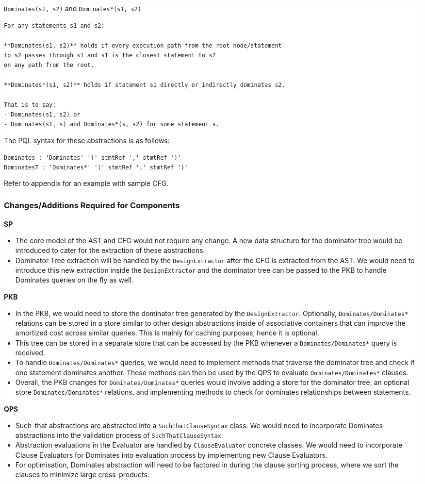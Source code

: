 `Dominates(s1, s2)` and `Dominates*(s1, s2)`

```
For any statements s1 and s2:

**Dominates(s1, s2)** holds if every execution path from the root node/statement
to s2 passes through s1 and s1 is the closest statement to s2
on any path from the root.

**Dominates*(s1, s2)** holds if statement s1 directly or indirectly dominates s2.

That is to say:
- Dominates(s1, s2) or
- Dominates(s1, s) and Dominates*(s, s2) for some statement s.
```

The PQL syntax for these abstractions is as follows:

```
Dominates : 'Dominates' '(' stmtRef ',' stmtRef ')'
DominatesT : 'Dominates*' '(' stmtRef ',' stmtRef ')'
```

Refer to appendix for an example with sample CFG.

### Changes/Additions Required for Components

**SP**

- The core model of the AST and CFG would not require any change. A new data structure for the dominator tree would be introduced to cater for the extraction of these abstractions.
- Dominator Tree extraction will be handled by the `DesignExtractor` after the CFG is extracted from the AST. We would need to introduce this new extraction inside the `DesignExtractor` and the dominator tree can be passed to the PKB to handle Dominates queries on the fly as well.

**PKB**

- In the PKB, we would need to store the dominator tree generated by the `DesignExtractor`. Optionally, `Dominates/Dominates*` relations can be stored in a store similar to other design abstractions inside of associative containers that can improve the amortized cost across similar queries. This is mainly for caching purposes, hence it is optional.
- This tree can be stored in a separate store that can be accessed by the PKB whenever a `Dominates/Dominates*` query is received.
- To handle `Dominates/Dominates*` queries, we would need to implement methods that traverse the dominator tree and check if one statement dominates another. These methods can then be used by the QPS to evaluate `Dominates/Dominates*` clauses.
- Overall, the PKB changes for `Dominates/Dominates*` queries would involve adding a store for the dominator tree, an optional store `Dominates/Dominates*` relations, and implementing methods to check for dominates relationships between statements.

**QPS**

- Such-that abstractions are abstracted into a `SuchThatClauseSyntax` class. We would need to incorporate Dominates abstractions into the validation process of `SuchThatClauseSyntax`.
- Abstraction evaluations in the Evaluator are handled by `ClauseEvaluator` concrete classes. We would need to incorporate Clause Evaluators for Dominates into evaluation process by implementing new Clause Evaluators.
- For optimisation, Dominates abstraction will need to be factored in during the clause sorting process, where we sort the clauses to minimize large cross-products.
